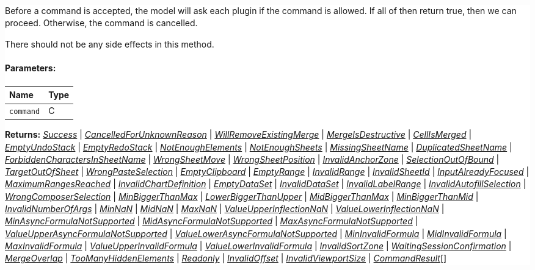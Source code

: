 Before a command is accepted, the model will ask each plugin if the command
is allowed.  If all of then return true, then we can proceed. Otherwise,
the command is cancelled.

There should not be any side effects in this method.

#### Parameters:

Name | Type |
:------ | :------ |
`command` | C |

**Returns:** [*Success*](../enums/commandresult.md#success) \| [*CancelledForUnknownReason*](../enums/commandresult.md#cancelledforunknownreason) \| [*WillRemoveExistingMerge*](../enums/commandresult.md#willremoveexistingmerge) \| [*MergeIsDestructive*](../enums/commandresult.md#mergeisdestructive) \| [*CellIsMerged*](../enums/commandresult.md#cellismerged) \| [*EmptyUndoStack*](../enums/commandresult.md#emptyundostack) \| [*EmptyRedoStack*](../enums/commandresult.md#emptyredostack) \| [*NotEnoughElements*](../enums/commandresult.md#notenoughelements) \| [*NotEnoughSheets*](../enums/commandresult.md#notenoughsheets) \| [*MissingSheetName*](../enums/commandresult.md#missingsheetname) \| [*DuplicatedSheetName*](../enums/commandresult.md#duplicatedsheetname) \| [*ForbiddenCharactersInSheetName*](../enums/commandresult.md#forbiddencharactersinsheetname) \| [*WrongSheetMove*](../enums/commandresult.md#wrongsheetmove) \| [*WrongSheetPosition*](../enums/commandresult.md#wrongsheetposition) \| [*InvalidAnchorZone*](../enums/commandresult.md#invalidanchorzone) \| [*SelectionOutOfBound*](../enums/commandresult.md#selectionoutofbound) \| [*TargetOutOfSheet*](../enums/commandresult.md#targetoutofsheet) \| [*WrongPasteSelection*](../enums/commandresult.md#wrongpasteselection) \| [*EmptyClipboard*](../enums/commandresult.md#emptyclipboard) \| [*EmptyRange*](../enums/commandresult.md#emptyrange) \| [*InvalidRange*](../enums/commandresult.md#invalidrange) \| [*InvalidSheetId*](../enums/commandresult.md#invalidsheetid) \| [*InputAlreadyFocused*](../enums/commandresult.md#inputalreadyfocused) \| [*MaximumRangesReached*](../enums/commandresult.md#maximumrangesreached) \| [*InvalidChartDefinition*](../enums/commandresult.md#invalidchartdefinition) \| [*EmptyDataSet*](../enums/commandresult.md#emptydataset) \| [*InvalidDataSet*](../enums/commandresult.md#invaliddataset) \| [*InvalidLabelRange*](../enums/commandresult.md#invalidlabelrange) \| [*InvalidAutofillSelection*](../enums/commandresult.md#invalidautofillselection) \| [*WrongComposerSelection*](../enums/commandresult.md#wrongcomposerselection) \| [*MinBiggerThanMax*](../enums/commandresult.md#minbiggerthanmax) \| [*LowerBiggerThanUpper*](../enums/commandresult.md#lowerbiggerthanupper) \| [*MidBiggerThanMax*](../enums/commandresult.md#midbiggerthanmax) \| [*MinBiggerThanMid*](../enums/commandresult.md#minbiggerthanmid) \| [*InvalidNumberOfArgs*](../enums/commandresult.md#invalidnumberofargs) \| [*MinNaN*](../enums/commandresult.md#minnan) \| [*MidNaN*](../enums/commandresult.md#midnan) \| [*MaxNaN*](../enums/commandresult.md#maxnan) \| [*ValueUpperInflectionNaN*](../enums/commandresult.md#valueupperinflectionnan) \| [*ValueLowerInflectionNaN*](../enums/commandresult.md#valuelowerinflectionnan) \| [*MinAsyncFormulaNotSupported*](../enums/commandresult.md#minasyncformulanotsupported) \| [*MidAsyncFormulaNotSupported*](../enums/commandresult.md#midasyncformulanotsupported) \| [*MaxAsyncFormulaNotSupported*](../enums/commandresult.md#maxasyncformulanotsupported) \| [*ValueUpperAsyncFormulaNotSupported*](../enums/commandresult.md#valueupperasyncformulanotsupported) \| [*ValueLowerAsyncFormulaNotSupported*](../enums/commandresult.md#valuelowerasyncformulanotsupported) \| [*MinInvalidFormula*](../enums/commandresult.md#mininvalidformula) \| [*MidInvalidFormula*](../enums/commandresult.md#midinvalidformula) \| [*MaxInvalidFormula*](../enums/commandresult.md#maxinvalidformula) \| [*ValueUpperInvalidFormula*](../enums/commandresult.md#valueupperinvalidformula) \| [*ValueLowerInvalidFormula*](../enums/commandresult.md#valuelowerinvalidformula) \| [*InvalidSortZone*](../enums/commandresult.md#invalidsortzone) \| [*WaitingSessionConfirmation*](../enums/commandresult.md#waitingsessionconfirmation) \| [*MergeOverlap*](../enums/commandresult.md#mergeoverlap) \| [*TooManyHiddenElements*](../enums/commandresult.md#toomanyhiddenelements) \| [*Readonly*](../enums/commandresult.md#readonly) \| [*InvalidOffset*](../enums/commandresult.md#invalidoffset) \| [*InvalidViewportSize*](../enums/commandresult.md#invalidviewportsize) \| [*CommandResult*](../enums/commandresult.md)[]
